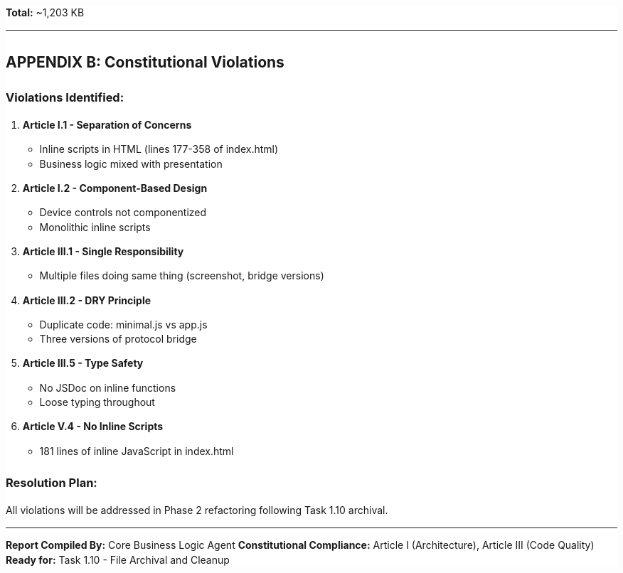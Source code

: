 **Total:** ~1,203 KB

---

## APPENDIX B: Constitutional Violations

### Violations Identified:

1. **Article I.1 - Separation of Concerns**
   - Inline scripts in HTML (lines 177-358 of index.html)
   - Business logic mixed with presentation

2. **Article I.2 - Component-Based Design**
   - Device controls not componentized
   - Monolithic inline scripts

3. **Article III.1 - Single Responsibility**
   - Multiple files doing same thing (screenshot, bridge versions)

4. **Article III.2 - DRY Principle**
   - Duplicate code: minimal.js vs app.js
   - Three versions of protocol bridge

5. **Article III.5 - Type Safety**
   - No JSDoc on inline functions
   - Loose typing throughout

6. **Article V.4 - No Inline Scripts**
   - 181 lines of inline JavaScript in index.html

### Resolution Plan:
All violations will be addressed in Phase 2 refactoring following Task 1.10 archival.

---

**Report Compiled By:** Core Business Logic Agent
**Constitutional Compliance:** Article I (Architecture), Article III (Code Quality)
**Ready for:** Task 1.10 - File Archival and Cleanup